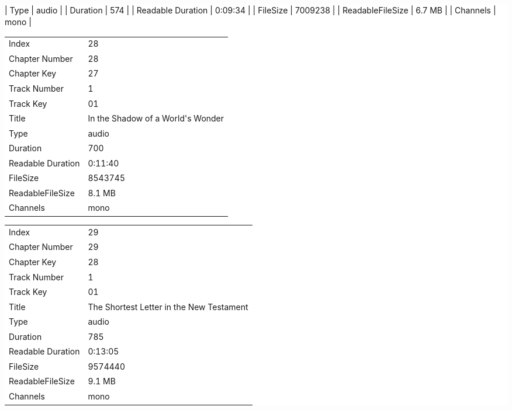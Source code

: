 | Type | audio |
| Duration | 574 |
| Readable Duration | 0:09:34 |
| FileSize | 7009238 |
| ReadableFileSize | 6.7 MB |
| Channels | mono |

|  |  |
| - | - |
| Index | 28 |
| Chapter Number | 28 |
| Chapter Key | 27 |
| Track Number | 1 |
| Track Key | 01 |
| Title | In the Shadow of a World's Wonder |
| Type | audio |
| Duration | 700 |
| Readable Duration | 0:11:40 |
| FileSize | 8543745 |
| ReadableFileSize | 8.1 MB |
| Channels | mono |

|  |  |
| - | - |
| Index | 29 |
| Chapter Number | 29 |
| Chapter Key | 28 |
| Track Number | 1 |
| Track Key | 01 |
| Title | The Shortest Letter in the New Testament |
| Type | audio |
| Duration | 785 |
| Readable Duration | 0:13:05 |
| FileSize | 9574440 |
| ReadableFileSize | 9.1 MB |
| Channels | mono |
